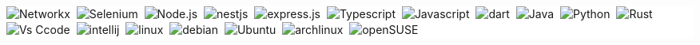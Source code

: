   <img src="https://raw.githubusercontent.com/devicons/devicon/master/icons/networkx/networkx-original.svg" title="Networkx" alt="Networkx" width="32" height="32"/>&nbsp;
  <img src="https://raw.githubusercontent.com/devicons/devicon/master/icons/selenium/selenium-original.svg" title="Selenium" alt="Selenium" width="32" height="32"/>&nbsp;
  <img src="https://raw.githubusercontent.com/devicons/devicon/master/icons/nodejs/nodejs-original.svg" title="Node.js" alt="Node.js" width="32" height="32"/>&nbsp;
  <img src="https://raw.githubusercontent.com/devicons/devicon/master/icons/nestjs/nestjs-plain.svg" title="nestjs" alt="nestjs" width="32" height="32"/>&nbsp;
  <img src="https://raw.githubusercontent.com/devicons/devicon/master/icons/express/express-original.svg" title="express.js" alt="express.js" width="32" height="32"/>&nbsp;
  <img src="https://raw.githubusercontent.com/devicons/devicon/master/icons/typescript/typescript-original.svg" title="Typescript" alt="Typescript" width="32" height="32"/>&nbsp;
  <img src="https://raw.githubusercontent.com/devicons/devicon/master/icons/javascript/javascript-original.svg" title="Javacript" alt="Javascript" width="32" height="32"/>&nbsp;
  <img src="https://raw.githubusercontent.com/devicons/devicon/master/icons/dart/dart-original.svg" title="dart" alt="dart" width="32" height="32"/>&nbsp;
  <img src="https://raw.githubusercontent.com/devicons/devicon/master/icons/java/java-original.svg" title="Java" alt="Java" width="32" height="32"/>&nbsp;
  <img src="https://raw.githubusercontent.com/devicons/devicon/master/icons/python/python-original.svg" title="Python" alt="Python" width="32" height="32"/>&nbsp;
  <img src="https://raw.githubusercontent.com/devicons/devicon/master/icons/rust/rust-plain.svg" title="Rust" alt="Rust" width="32" height="32"/>&nbsp;
  <img src="https://raw.githubusercontent.com/devicons/devicon/master/icons/vscode/vscode-original.svg" title="Vs code" alt="Vs Ccode" width="32" height="32"/>&nbsp;
  <img src="https://raw.githubusercontent.com/kilian-paquier/devicon/develop/icons/intellij/intellij-original.svg" title="intellij" alt="intellij" width="32" height="32"/>&nbsp;
  <img src="https://raw.githubusercontent.com/devicons/devicon/master/icons/linux/linux-original.svg" title="linux" alt="linux" width="32" height="32"/>&nbsp;
  <img src="https://raw.githubusercontent.com/devicons/devicon/master/icons/debian/debian-original.svg" title="debian" alt="debian" width="32" height="32"/>&nbsp;
  <img src="https://raw.githubusercontent.com/devicons/devicon/master/icons/ubuntu/ubuntu-plain.svg" title="Ubuntu" alt="Ubuntu" width="32" height="32"/>&nbsp;
  <img src="https://raw.githubusercontent.com/kilian-paquier/devicon/0abefbb7b67585babf86bc502b4b11acf10afde3/icons/archlinux/archlinux-original.svg" title="archlinux" alt="archlinux" width="32" height="32"/>&nbsp;
   <img src="https://upload.wikimedia.org/wikipedia/commons/d/d0/OpenSUSE_Logo.svg" title="openSUSE" alt="openSUSE" width="32" height="32"/>&nbsp;
</div>
